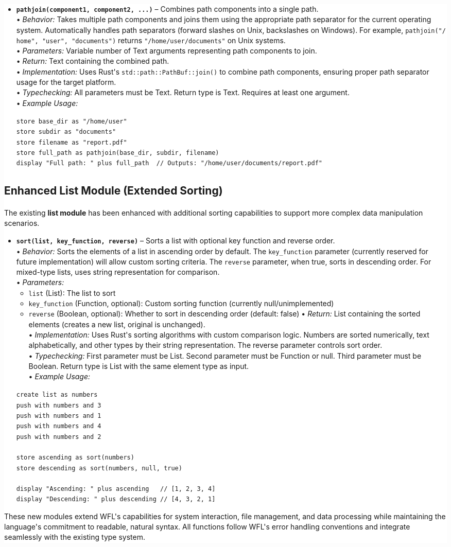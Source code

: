 - **`pathjoin(component1, component2, ...)`** – Combines path components into a single path.  
  • *Behavior:* Takes multiple path components and joins them using the appropriate path separator for the current operating system. Automatically handles path separators (forward slashes on Unix, backslashes on Windows). For example, `pathjoin("/home", "user", "documents")` returns `"/home/user/documents"` on Unix systems.  
  • *Parameters:* Variable number of Text arguments representing path components to join.  
  • *Return:* Text containing the combined path.  
  • *Implementation:* Uses Rust's `std::path::PathBuf::join()` to combine path components, ensuring proper path separator usage for the target platform.  
  • *Typechecking:* All parameters must be Text. Return type is Text. Requires at least one argument.  
  • *Example Usage:*
    ```wfl
    store base_dir as "/home/user"
    store subdir as "documents"
    store filename as "report.pdf"
    store full_path as pathjoin(base_dir, subdir, filename)
    display "Full path: " plus full_path  // Outputs: "/home/user/documents/report.pdf"
    ```

## Enhanced List Module (Extended Sorting)

The existing **list module** has been enhanced with additional sorting capabilities to support more complex data manipulation scenarios.

- **`sort(list, key_function, reverse)`** – Sorts a list with optional key function and reverse order.  
  • *Behavior:* Sorts the elements of a list in ascending order by default. The `key_function` parameter (currently reserved for future implementation) will allow custom sorting criteria. The `reverse` parameter, when true, sorts in descending order. For mixed-type lists, uses string representation for comparison.  
  • *Parameters:* 
    - `list` (List): The list to sort
    - `key_function` (Function, optional): Custom sorting function (currently null/unimplemented)
    - `reverse` (Boolean, optional): Whether to sort in descending order (default: false)
  • *Return:* List containing the sorted elements (creates a new list, original is unchanged).  
  • *Implementation:* Uses Rust's sorting algorithms with custom comparison logic. Numbers are sorted numerically, text alphabetically, and other types by their string representation. The reverse parameter controls sort order.  
  • *Typechecking:* First parameter must be List. Second parameter must be Function or null. Third parameter must be Boolean. Return type is List with the same element type as input.  
  • *Example Usage:*
    ```wfl
    create list as numbers
    push with numbers and 3
    push with numbers and 1
    push with numbers and 4
    push with numbers and 2
    
    store ascending as sort(numbers)
    store descending as sort(numbers, null, true)
    
    display "Ascending: " plus ascending   // [1, 2, 3, 4]
    display "Descending: " plus descending // [4, 3, 2, 1]
    ```

These new modules extend WFL's capabilities for system interaction, file management, and data processing while maintaining the language's commitment to readable, natural syntax. All functions follow WFL's error handling conventions and integrate seamlessly with the existing type system.
